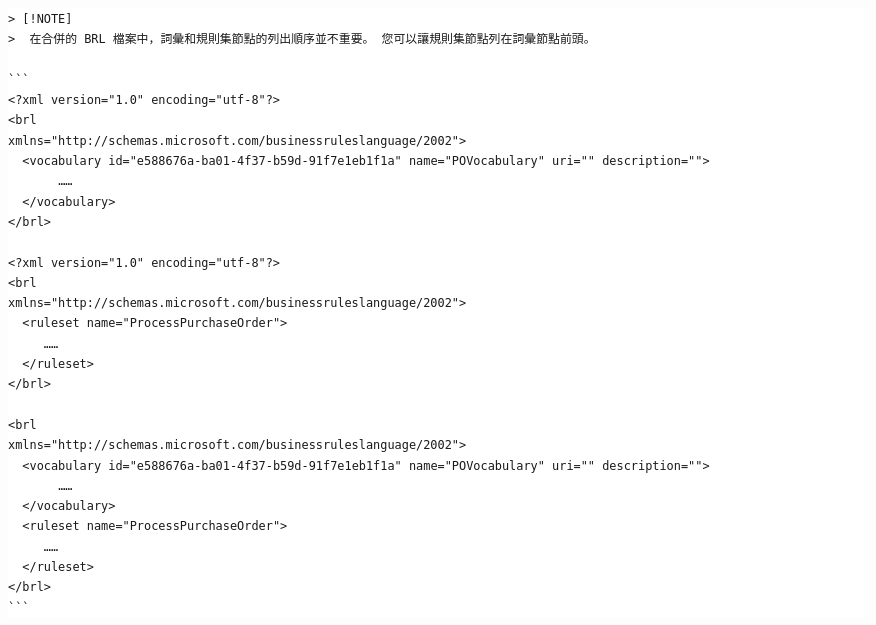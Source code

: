     > [!NOTE]
    >  在合併的 BRL 檔案中，詞彙和規則集節點的列出順序並不重要。 您可以讓規則集節點列在詞彙節點前頭。  
  
    ```  
    <?xml version="1.0" encoding="utf-8"?>  
    <brl  
    xmlns="http://schemas.microsoft.com/businessruleslanguage/2002">  
      <vocabulary id="e588676a-ba01-4f37-b59d-91f7e1eb1f1a" name="POVocabulary" uri="" description="">  
           ……   
      </vocabulary>  
    </brl>  
  
    <?xml version="1.0" encoding="utf-8"?>  
    <brl  
    xmlns="http://schemas.microsoft.com/businessruleslanguage/2002">  
      <ruleset name="ProcessPurchaseOrder">  
         ……  
      </ruleset>  
    </brl>  
  
    <brl  
    xmlns="http://schemas.microsoft.com/businessruleslanguage/2002">  
      <vocabulary id="e588676a-ba01-4f37-b59d-91f7e1eb1f1a" name="POVocabulary" uri="" description="">  
           ……   
      </vocabulary>  
      <ruleset name="ProcessPurchaseOrder">  
         ……  
      </ruleset>  
    </brl>  
    ```